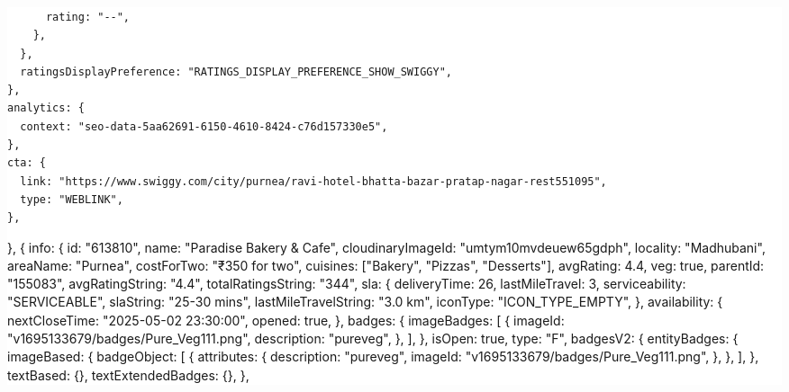           rating: "--",
        },
      },
      ratingsDisplayPreference: "RATINGS_DISPLAY_PREFERENCE_SHOW_SWIGGY",
    },
    analytics: {
      context: "seo-data-5aa62691-6150-4610-8424-c76d157330e5",
    },
    cta: {
      link: "https://www.swiggy.com/city/purnea/ravi-hotel-bhatta-bazar-pratap-nagar-rest551095",
      type: "WEBLINK",
    },
  },
  {
    info: {
      id: "613810",
      name: "Paradise Bakery & Cafe",
      cloudinaryImageId: "umtym10mvdeuew65gdph",
      locality: "Madhubani",
      areaName: "Purnea",
      costForTwo: "₹350 for two",
      cuisines: ["Bakery", "Pizzas", "Desserts"],
      avgRating: 4.4,
      veg: true,
      parentId: "155083",
      avgRatingString: "4.4",
      totalRatingsString: "344",
      sla: {
        deliveryTime: 26,
        lastMileTravel: 3,
        serviceability: "SERVICEABLE",
        slaString: "25-30 mins",
        lastMileTravelString: "3.0 km",
        iconType: "ICON_TYPE_EMPTY",
      },
      availability: {
        nextCloseTime: "2025-05-02 23:30:00",
        opened: true,
      },
      badges: {
        imageBadges: [
          {
            imageId: "v1695133679/badges/Pure_Veg111.png",
            description: "pureveg",
          },
        ],
      },
      isOpen: true,
      type: "F",
      badgesV2: {
        entityBadges: {
          imageBased: {
            badgeObject: [
              {
                attributes: {
                  description: "pureveg",
                  imageId: "v1695133679/badges/Pure_Veg111.png",
                },
              },
            ],
          },
          textBased: {},
          textExtendedBadges: {},
        },